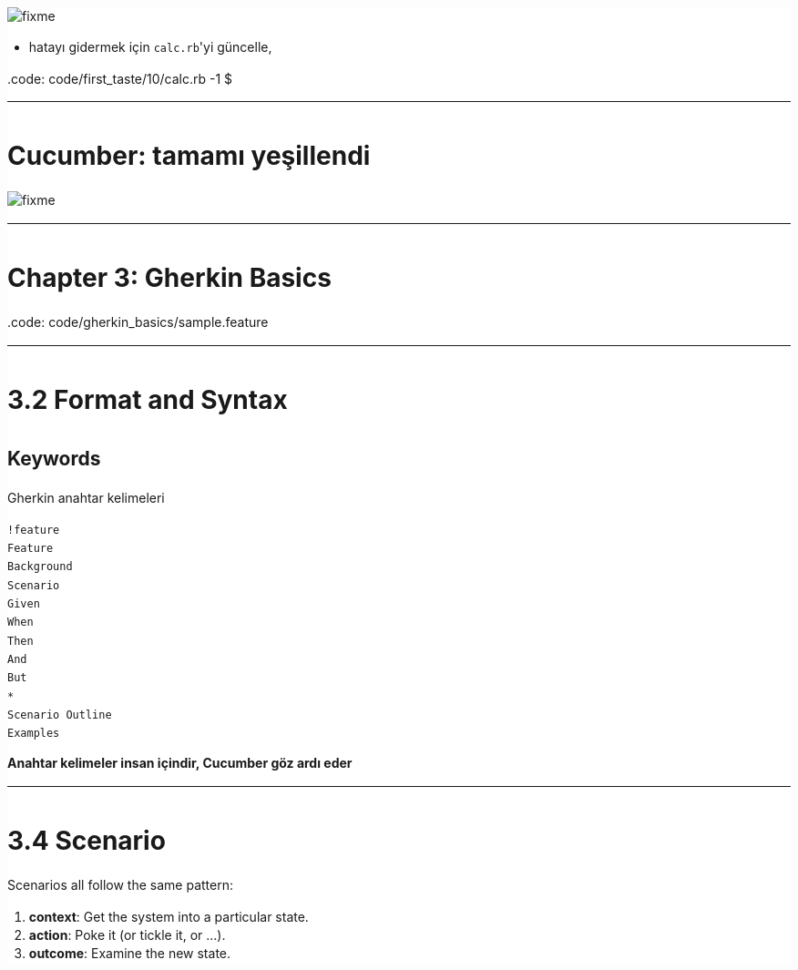 ![fixme](http://i.imgur.com/TRwzB.png)

- hatayı gidermek için `calc.rb`'yi güncelle,

.code: code/first_taste/10/calc.rb -1 $

---

# Cucumber: tamamı yeşillendi

![fixme](http://i.imgur.com/AP3wP.png)

---

# Chapter 3: Gherkin Basics

.code: code/gherkin_basics/sample.feature

---

# 3.2 Format and Syntax
## Keywords

Gherkin anahtar kelimeleri

	!feature
	Feature
	Background
	Scenario
	Given
	When
	Then
	And
	But
	*
	Scenario Outline
	Examples

**Anahtar kelimeler insan içindir, Cucumber göz ardı eder**

---

# 3.4 Scenario

Scenarios all follow the same pattern:

1. **context**: Get the system into a particular state.
2. **action**: Poke it (or tickle it, or ...).
3. **outcome**: Examine the new state.
